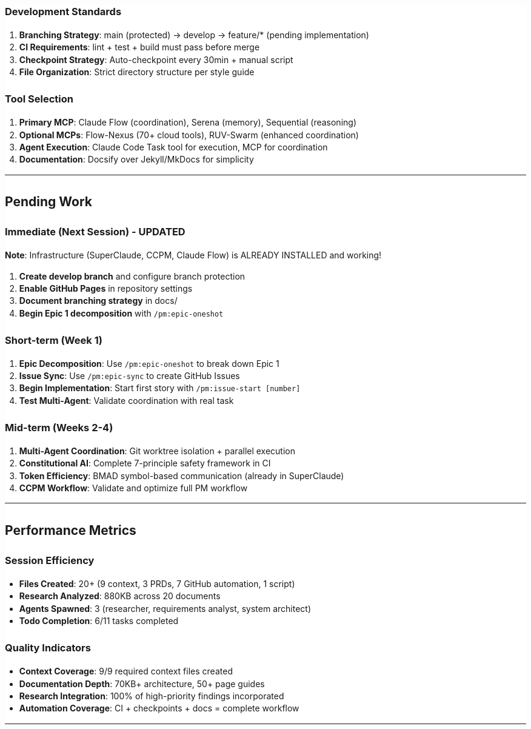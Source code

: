 ### Development Standards
1. **Branching Strategy**: main (protected) → develop → feature/* (pending implementation)
2. **CI Requirements**: lint + test + build must pass before merge
3. **Checkpoint Strategy**: Auto-checkpoint every 30min + manual script
4. **File Organization**: Strict directory structure per style guide

### Tool Selection
1. **Primary MCP**: Claude Flow (coordination), Serena (memory), Sequential (reasoning)
2. **Optional MCPs**: Flow-Nexus (70+ cloud tools), RUV-Swarm (enhanced coordination)
3. **Agent Execution**: Claude Code Task tool for execution, MCP for coordination
4. **Documentation**: Docsify over Jekyll/MkDocs for simplicity

---

## Pending Work

### Immediate (Next Session) - UPDATED
**Note**: Infrastructure (SuperClaude, CCPM, Claude Flow) is ALREADY INSTALLED and working!

1. **Create develop branch** and configure branch protection
2. **Enable GitHub Pages** in repository settings
3. **Document branching strategy** in docs/
4. **Begin Epic 1 decomposition** with `/pm:epic-oneshot`

### Short-term (Week 1)
1. **Epic Decomposition**: Use `/pm:epic-oneshot` to break down Epic 1
2. **Issue Sync**: Use `/pm:epic-sync` to create GitHub Issues
3. **Begin Implementation**: Start first story with `/pm:issue-start [number]`
4. **Test Multi-Agent**: Validate coordination with real task

### Mid-term (Weeks 2-4)
1. **Multi-Agent Coordination**: Git worktree isolation + parallel execution
2. **Constitutional AI**: Complete 7-principle safety framework in CI
3. **Token Efficiency**: BMAD symbol-based communication (already in SuperClaude)
4. **CCPM Workflow**: Validate and optimize full PM workflow

---

## Performance Metrics

### Session Efficiency
- **Files Created**: 20+ (9 context, 3 PRDs, 7 GitHub automation, 1 script)
- **Research Analyzed**: 880KB across 20 documents
- **Agents Spawned**: 3 (researcher, requirements analyst, system architect)
- **Todo Completion**: 6/11 tasks completed

### Quality Indicators
- **Context Coverage**: 9/9 required context files created
- **Documentation Depth**: 70KB+ architecture, 50+ page guides
- **Research Integration**: 100% of high-priority findings incorporated
- **Automation Coverage**: CI + checkpoints + docs = complete workflow

---